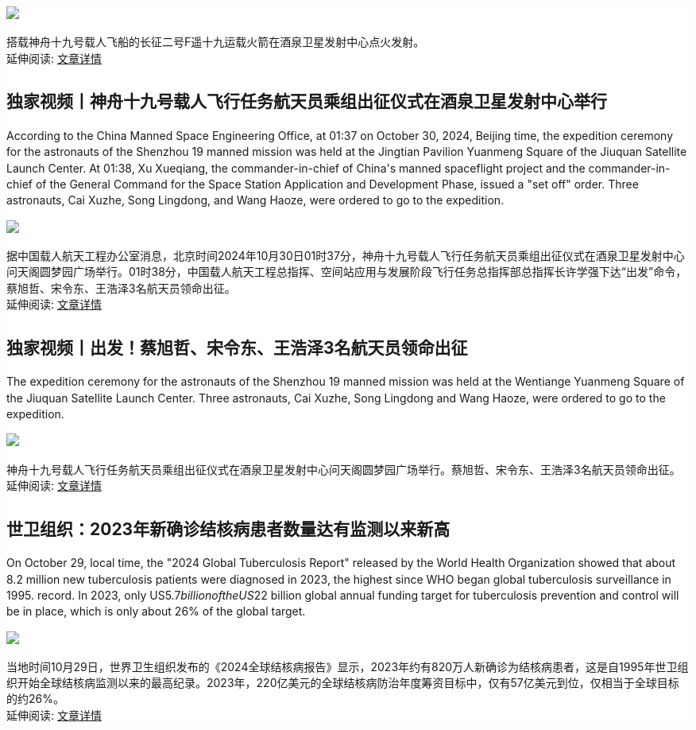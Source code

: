 <img src="https://p5.img.cctvpic.com/photoworkspace/2024/10/30/2024103004292632846.jpg" />   

搭载神舟十九号载人飞船的长征二号F遥十九运载火箭在酒泉卫星发射中心点火发射。 　   
延伸阅读: [文章详情](https://news.cctv.com/2024/10/30/ARTIfA6sB0e518nElEgrMaIb241030.shtml)   

<qrcode title="神舟十九号载人飞船点火发射" image="https://p5.img.cctvpic.com/photoworkspace/2024/10/30/2024103004292632846.jpg" />   

## 独家视频丨神舟十九号载人飞行任务航天员乘组出征仪式在酒泉卫星发射中心举行   
According to the China Manned Space Engineering Office, at 01:37 on October 30, 2024, Beijing time, the expedition ceremony for the astronauts of the Shenzhou 19 manned mission was held at the Jingtian Pavilion Yuanmeng Square of the Jiuquan Satellite Launch Center. At 01:38, Xu Xueqiang, the commander-in-chief of China's manned spaceflight project and the commander-in-chief of the General Command for the Space Station Application and Development Phase, issued a "set off" order. Three astronauts, Cai Xuzhe, Song Lingdong, and Wang Haoze, were ordered to go to the expedition.   

<img src="https://p2.img.cctvpic.com/photoworkspace/2024/10/30/2024103006130012975.jpg" />   

据中国载人航天工程办公室消息，北京时间2024年10月30日01时37分，神舟十九号载人飞行任务航天员乘组出征仪式在酒泉卫星发射中心问天阁圆梦园广场举行。01时38分，中国载人航天工程总指挥、空间站应用与发展阶段飞行任务总指挥部总指挥长许学强下达“出发”命令，蔡旭哲、宋令东、王浩泽3名航天员领命出征。   
延伸阅读: [文章详情](https://news.cctv.com/2024/10/30/ARTIWNcIkqXsLbWu6fCGEasZ241030.shtml)   

<qrcode title="独家视频丨神舟十九号载人飞行任务航天员乘组出征仪式在酒泉卫星发射中心举行" image="https://p2.img.cctvpic.com/photoworkspace/2024/10/30/2024103006130012975.jpg" />   

## 独家视频丨出发！蔡旭哲、宋令东、王浩泽3名航天员领命出征   
The expedition ceremony for the astronauts of the Shenzhou 19 manned mission was held at the Wentiange Yuanmeng Square of the Jiuquan Satellite Launch Center. Three astronauts, Cai Xuzhe, Song Lingdong and Wang Haoze, were ordered to go to the expedition.   

<img src="https://p3.img.cctvpic.com/photoworkspace/2021/10/27/2021102710002599051.jpg" />   

神舟十九号载人飞行任务航天员乘组出征仪式在酒泉卫星发射中心问天阁圆梦园广场举行。蔡旭哲、宋令东、王浩泽3名航天员领命出征。   
延伸阅读: [文章详情](https://news.cctv.com/2024/10/30/ARTIHWPp57uUBKRMqrUUtWcz241030.shtml)   

<qrcode title="独家视频丨出发！蔡旭哲、宋令东、王浩泽3名航天员领命出征" image="https://p3.img.cctvpic.com/photoworkspace/2021/10/27/2021102710002599051.jpg" />   

## 世卫组织：2023年新确诊结核病患者数量达有监测以来新高   
On October 29, local time, the "2024 Global Tuberculosis Report" released by the World Health Organization showed that about 8.2 million new tuberculosis patients were diagnosed in 2023, the highest since WHO began global tuberculosis surveillance in 1995. record. In 2023, only US$5.7 billion of the US$22 billion global annual funding target for tuberculosis prevention and control will be in place, which is only about 26% of the global target.   

<img src="https://p4.img.cctvpic.com/photoworkspace/2024/10/30/2024103000540179122.jpg" />   

当地时间10月29日，世界卫生组织发布的《2024全球结核病报告》显示，2023年约有820万人新确诊为结核病患者，这是自1995年世卫组织开始全球结核病监测以来的最高纪录。2023年，220亿美元的全球结核病防治年度筹资目标中，仅有57亿美元到位，仅相当于全球目标的约26%。   
延伸阅读: [文章详情](https://news.cctv.com/2024/10/30/ARTIsZKK7fmJaOnHggPP5uwO241030.shtml)   

<qrcode title="世卫组织：2023年新确诊结核病患者数量达有监测以来新高" image="https://p4.img.cctvpic.com/photoworkspace/2024/10/30/2024103000540179122.jpg" />   

